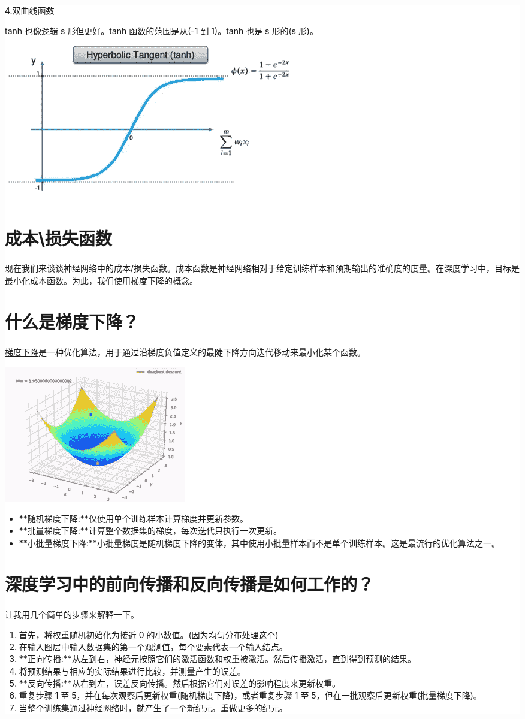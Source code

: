 4.双曲线函数

tanh 也像逻辑 s 形但更好。tanh 函数的范围是从(-1 到 1)。tanh 也是 s 形的(s 形)。

![](img/bc5303cf9422e587386e79370371cb30.png)

# 成本\损失函数

现在我们来谈谈神经网络中的成本/损失函数。成本函数是神经网络相对于给定训练样本和预期输出的准确度的度量。在深度学习中，目标是最小化成本函数。为此，我们使用梯度下降的概念。

# 什么是梯度下降？

[梯度下降](https://en.wikipedia.org/wiki/Gradient_descent)是一种优化算法，用于通过沿梯度负值定义的最陡下降方向迭代移动来最小化某个函数。

![](img/40c6618e8a4de6204671099328db5260.png)

*   **随机梯度下降:**仅使用单个训练样本计算梯度并更新参数。
*   **批量梯度下降:**计算整个数据集的梯度，每次迭代只执行一次更新。
*   **小批量梯度下降:**小批量梯度是随机梯度下降的变体，其中使用小批量样本而不是单个训练样本。这是最流行的优化算法之一。

# 深度学习中的前向传播和反向传播是如何工作的？

让我用几个简单的步骤来解释一下。

1.  首先，将权重随机初始化为接近 0 的小数值。(因为均匀分布处理这个)
2.  在输入图层中输入数据集的第一个观测值，每个要素代表一个输入结点。
3.  **正向传播:**从左到右，神经元按照它们的激活函数和权重被激活。然后传播激活，直到得到预测的结果。
4.  将预测结果与相应的实际结果进行比较，并测量产生的误差。
5.  **反向传播:**从右到左，误差反向传播。然后根据它们对误差的影响程度来更新权重。
6.  重复步骤 1 至 5，并在每次观察后更新权重(随机梯度下降)，或者重复步骤 1 至 5，但在一批观察后更新权重(批量梯度下降)。
7.  当整个训练集通过神经网络时，就产生了一个新纪元。重做更多的纪元。
